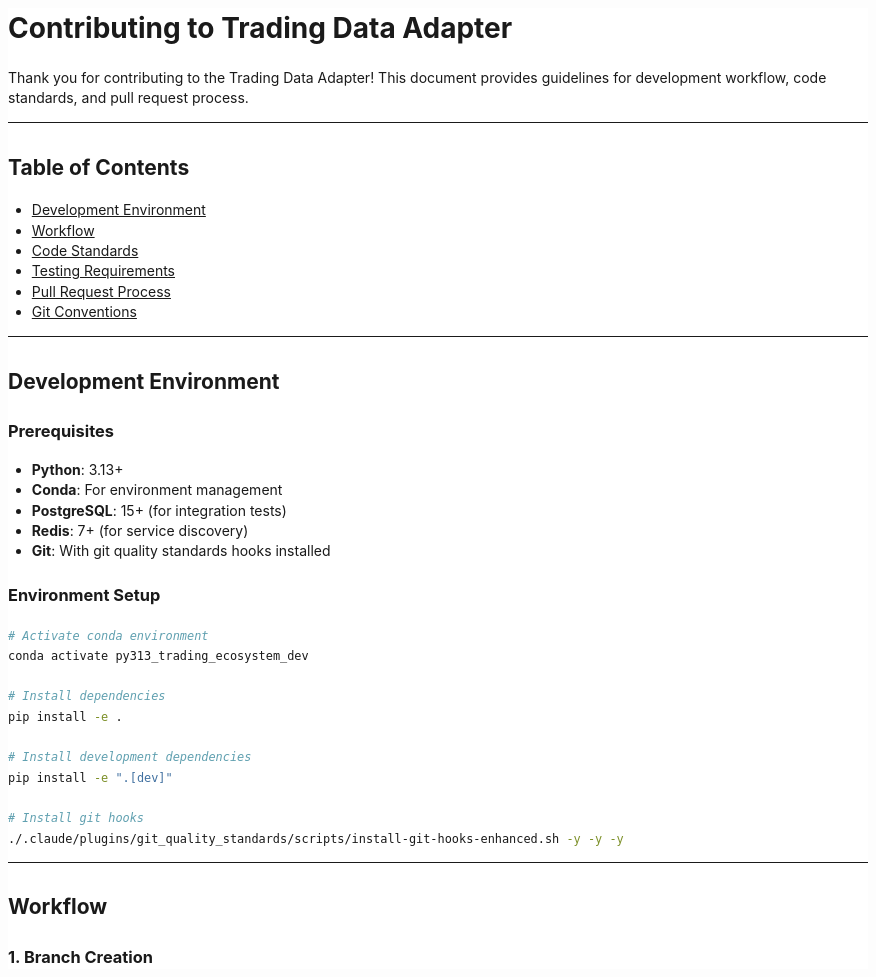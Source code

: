 # Contributing to Trading Data Adapter

Thank you for contributing to the Trading Data Adapter! This document provides guidelines for development workflow, code standards, and pull request process.

---

## Table of Contents

- [Development Environment](#development-environment)
- [Workflow](#workflow)
- [Code Standards](#code-standards)
- [Testing Requirements](#testing-requirements)
- [Pull Request Process](#pull-request-process)
- [Git Conventions](#git-conventions)

---

## Development Environment

### Prerequisites

- **Python**: 3.13+
- **Conda**: For environment management
- **PostgreSQL**: 15+ (for integration tests)
- **Redis**: 7+ (for service discovery)
- **Git**: With git quality standards hooks installed

### Environment Setup

```bash
# Activate conda environment
conda activate py313_trading_ecosystem_dev

# Install dependencies
pip install -e .

# Install development dependencies
pip install -e ".[dev]"

# Install git hooks
./.claude/plugins/git_quality_standards/scripts/install-git-hooks-enhanced.sh -y -y -y
```

---

## Workflow

### 1. Branch Creation
